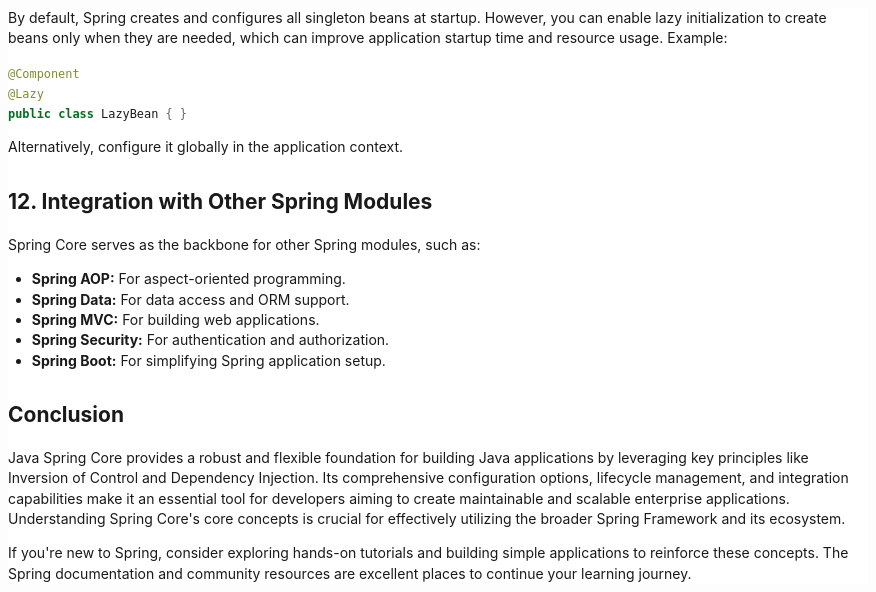 By default, Spring creates and configures all singleton beans at startup. However, you can enable lazy initialization to create beans only when they are needed, which can improve application startup time and resource usage.
Example:

```java
@Component
@Lazy
public class LazyBean { }
```

Alternatively, configure it globally in the application context.

## 12. Integration with Other Spring Modules

Spring Core serves as the backbone for other Spring modules, such as:

- **Spring AOP:** For aspect-oriented programming.
- **Spring Data:** For data access and ORM support.
- **Spring MVC:** For building web applications.
- **Spring Security:** For authentication and authorization.
- **Spring Boot:** For simplifying Spring application setup.

## Conclusion

Java Spring Core provides a robust and flexible foundation for building Java applications by leveraging key principles like Inversion of Control and Dependency Injection. Its comprehensive configuration options, lifecycle management, and integration capabilities make it an essential tool for developers aiming to create maintainable and scalable enterprise applications. Understanding Spring Core's core concepts is crucial for effectively utilizing the broader Spring Framework and its ecosystem.

If you're new to Spring, consider exploring hands-on tutorials and building simple applications to reinforce these concepts. The Spring documentation and community resources are excellent places to continue your learning journey.
